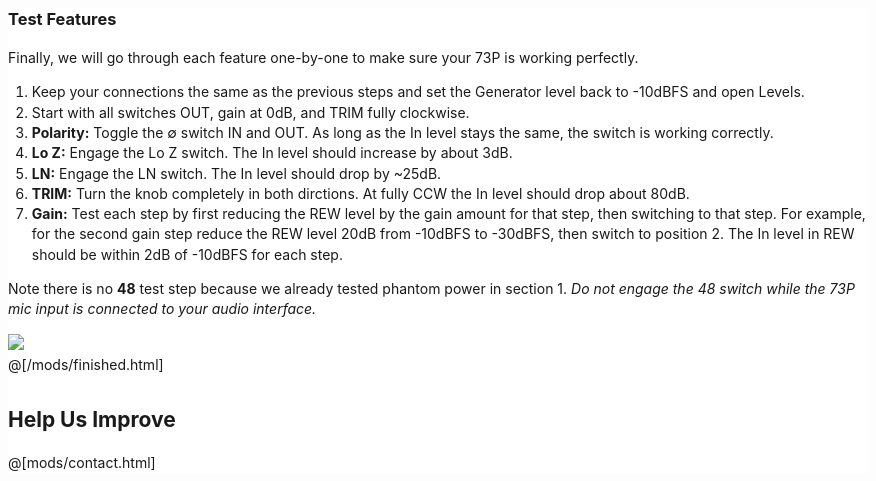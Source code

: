 </div>

<div class="manual-step">
    <div class="step-video">
        <iframe src="https://www.youtube.com/embed/yIpWMMIADiQ" title="YouTube video player" frameborder="0" allow="accelerometer; autoplay; clipboard-write; encrypted-media; gyroscope; picture-in-picture" allowfullscreen class="video"></iframe>
    </div>
<h3 class="step-header">Test Features</h3>
<div class="step-description">
    <p>Finally, we will go through each feature one-by-one to make sure your 73P is working perfectly.</p>
        <ol>
            <li>Keep your connections the same as the previous steps and set the Generator level back to -10dBFS and open Levels.</li>
            <li>Start with all switches OUT, gain at 0dB, and TRIM fully clockwise.</li>
            <li><strong>Polarity:</strong> Toggle the &empty; switch IN and OUT. As long as the In level stays the same, the switch is working correctly.</li>
            <li><strong>Lo Z:</strong> Engage the Lo Z switch. The In level should increase by about 3dB.</li>
            <li><strong>LN:</strong> Engage the LN switch. The In level should drop by ~25dB.</li>
			<li><strong>TRIM:</strong> Turn the knob completely in both dirctions. At fully CCW the In level should drop about 80dB.</li>
            <li><strong>Gain:</strong> Test each step by first reducing the REW level by the gain amount for that step, then switching to that step. For example, for the second gain step reduce the REW level 20dB from -10dBFS to -30dBFS, then switch to position 2. The In level in REW should be within 2dB of -10dBFS for each step.</li>
        </ol>
	<p>Note there is no <strong>48</strong> test step because we already tested phantom power in section 1. <em>Do not engage the 48 switch while the 73P mic input is connected to your audio interface.</em>
</div>
</div>

<div class="manual-step">
    <div class="step-image">
        <a href="%base_url%/assets/73p/finished.jpg" target="_blank">
        <img src="%base_url%/assets/73p/finished-600.jpg" />
        </a>
    </div>
    @[/mods/finished.html]
</div>

</div>

<div class="manual-step">
<h2>Help Us Improve</h2>
    <form action="https://formsubmit.co/support@diyrecordingequipment.com" method="POST" id="form-contact">
      <input type="hidden" name="_subject" value="%meta.title% Feedback">
    @[mods/contact.html]   
    </form>
</div>